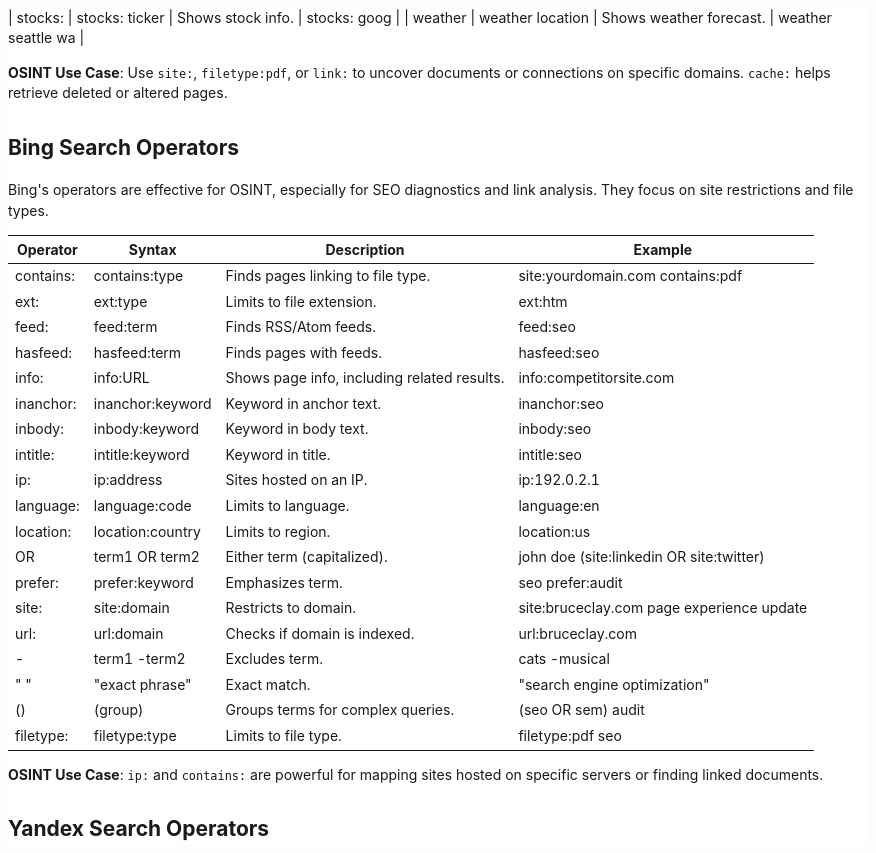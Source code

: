| stocks:           | stocks: ticker                           | Shows stock info.                                                           | stocks: goog                                 |
| weather           | weather location                         | Shows weather forecast.                                                     | weather seattle wa                           |

**OSINT Use Case**: Use `site:`, `filetype:pdf`, or `link:` to uncover documents or connections on specific domains. `cache:` helps retrieve deleted or altered pages.

## Bing Search Operators

Bing's operators are effective for OSINT, especially for SEO diagnostics and link analysis. They focus on site restrictions and file types.

| Operator     | Syntax                        | Description                                                                 | Example                                      |
|--------------|-------------------------------|-----------------------------------------------------------------------------|----------------------------------------------|
| contains:    | contains:type                 | Finds pages linking to file type.                                           | site:yourdomain.com contains:pdf             |
| ext:         | ext:type                      | Limits to file extension.                                                   | ext:htm                                      |
| feed:        | feed:term                     | Finds RSS/Atom feeds.                                                       | feed:seo                                     |
| hasfeed:     | hasfeed:term                  | Finds pages with feeds.                                                     | hasfeed:seo                                  |
| info:        | info:URL                      | Shows page info, including related results.                                 | info:competitorsite.com                      |
| inanchor:    | inanchor:keyword              | Keyword in anchor text.                                                     | inanchor:seo                                 |
| inbody:      | inbody:keyword                | Keyword in body text.                                                       | inbody:seo                                   |
| intitle:     | intitle:keyword               | Keyword in title.                                                           | intitle:seo                                  |
| ip:          | ip:address                    | Sites hosted on an IP.                                                      | ip:192.0.2.1                                 |
| language:    | language:code                 | Limits to language.                                                         | language:en                                  |
| location:    | location:country              | Limits to region.                                                           | location:us                                  |
| OR           | term1 OR term2                | Either term (capitalized).                                                  | john doe (site:linkedin OR site:twitter)     |
| prefer:      | prefer:keyword                | Emphasizes term.                                                            | seo prefer:audit                             |
| site:        | site:domain                   | Restricts to domain.                                                        | site:bruceclay.com page experience update    |
| url:         | url:domain                    | Checks if domain is indexed.                                                | url:bruceclay.com                            |
| -            | term1 -term2                  | Excludes term.                                                              | cats -musical                                |
| " "          | "exact phrase"                | Exact match.                                                                | "search engine optimization"                 |
| ()           | (group)                       | Groups terms for complex queries.                                           | (seo OR sem) audit                           |
| filetype:    | filetype:type                 | Limits to file type.                                                        | filetype:pdf seo                             |

**OSINT Use Case**: `ip:` and `contains:` are powerful for mapping sites hosted on specific servers or finding linked documents.

## Yandex Search Operators
